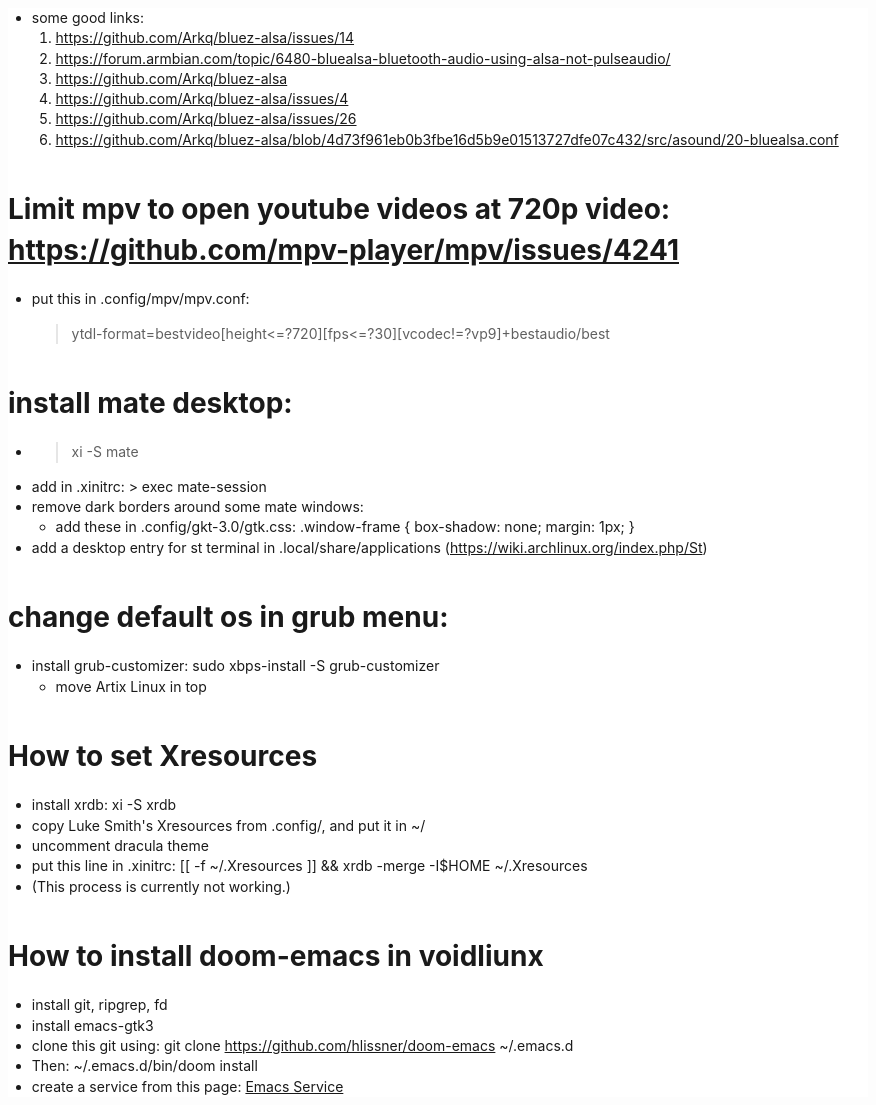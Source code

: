 * some good links:
  1) https://github.com/Arkq/bluez-alsa/issues/14
  2) https://forum.armbian.com/topic/6480-bluealsa-bluetooth-audio-using-alsa-not-pulseaudio/
  2) https://github.com/Arkq/bluez-alsa
  3) https://github.com/Arkq/bluez-alsa/issues/4
  4) https://github.com/Arkq/bluez-alsa/issues/26
  5) https://github.com/Arkq/bluez-alsa/blob/4d73f961eb0b3fbe16d5b9e01513727dfe07c432/src/asound/20-bluealsa.conf

# Limit mpv to open youtube videos at 720p video: https://github.com/mpv-player/mpv/issues/4241
* put this in .config/mpv/mpv.conf:
  > ytdl-format=bestvideo[height<=?720][fps<=?30][vcodec!=?vp9]+bestaudio/best

# install mate desktop:
* > xi -S mate
* add in .xinitrc: > exec mate-session
* remove dark borders around some mate windows:
	* add these in .config/gkt-3.0/gtk.css:
	  .window-frame {
	  box-shadow: none;
	  margin: 1px;
    	  }
* add a desktop entry for st terminal in .local/share/applications (https://wiki.archlinux.org/index.php/St)


# change default os in grub menu:
* install grub-customizer: sudo xbps-install -S grub-customizer
  * move Artix Linux in top

# How to set Xresources

- install xrdb: xi -S xrdb
- copy Luke Smith's Xresources from .config/, and put it in ~/
- uncomment dracula theme
- put this line in .xinitrc: [[ -f ~/.Xresources ]] && xrdb -merge -I$HOME ~/.Xresources
- (This process is currently not working.)

# How to install doom-emacs in voidliunx

- install git, ripgrep, fd
- install emacs-gtk3
- clone this git using: git clone https://github.com/hlissner/doom-emacs ~/.emacs.d
- Then: ~/.emacs.d/bin/doom install
- create a service from this page: [Emacs Service](https://github.com/matman26/emacs-config/tree/master/sv)

